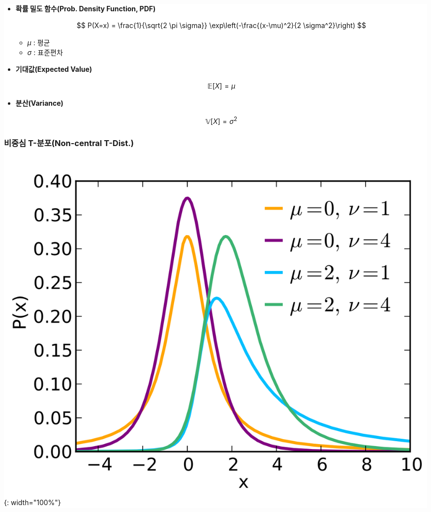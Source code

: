- **확률 밀도 함수(Prob. Density Function, PDF)**

    $$
    P(X=x) = \frac{1}{\sqrt{2 \pi \sigma}} \exp\left(-\frac{(x-\mu)^2}{2 \sigma^2}\right)
    $$

    - $\mu$ : 평균
    - $\sigma$ : 표준편차

- **기대값(Expected Value)**

    $$
    \mathbb{E}\big[X\big]=\mu
    $$

- **분산(Variance)**

    $$
    \mathbb{V}\big[X\big]=\sigma^2
    $$

### 비중심 T-분포(Non-central T-Dist.)

![10](/_post_refer_img/Statistics/03-10.png){: width="100%"}
